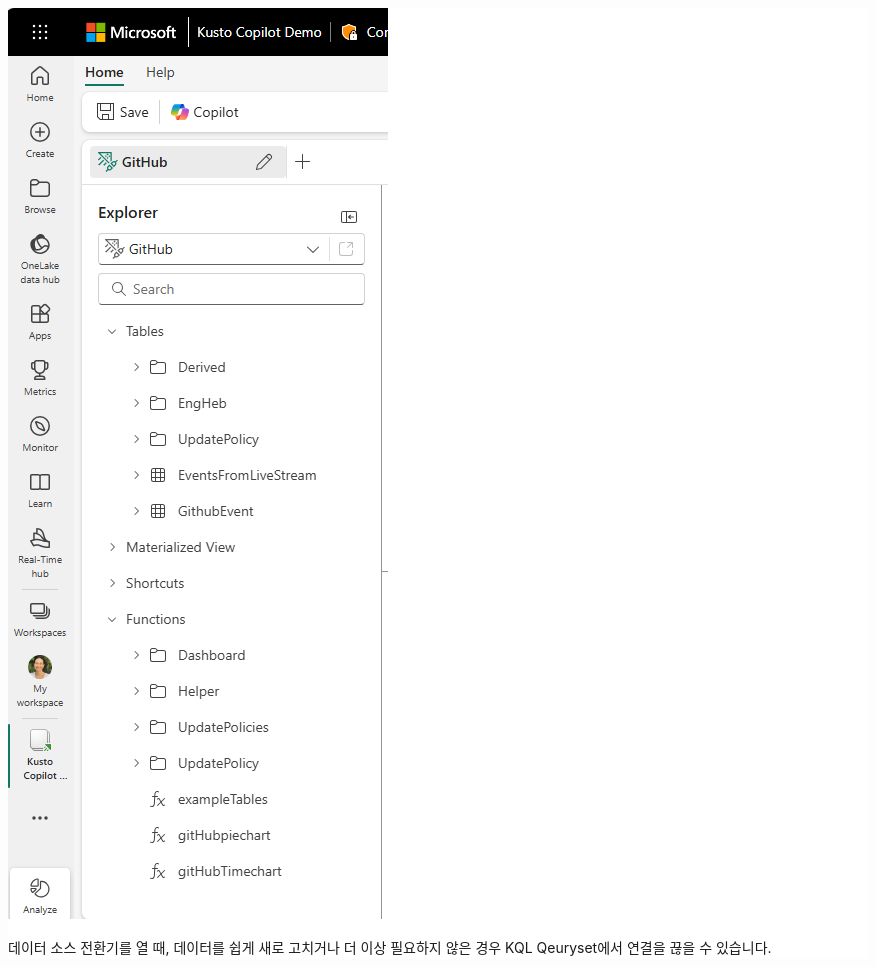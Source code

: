 ![img](../assets/images/kiyoungkim/fabric-function4-15.png)

데이터 소스 전환기를 열 때, 데이터를 쉽게 새로 고치거나 더 이상 필요하지 않은 경우 KQL Qeuryset에서 연결을 끊을 수 있습니다.
